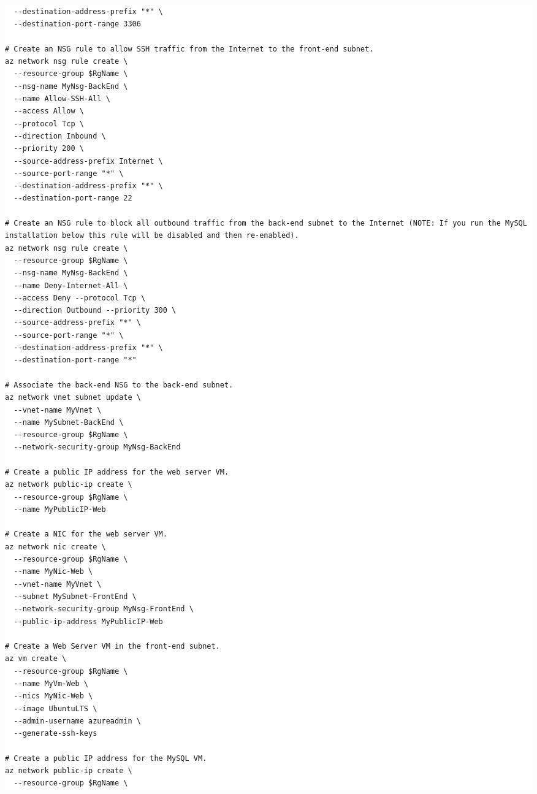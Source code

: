 ```azurecli
  --destination-address-prefix "*" \
  --destination-port-range 3306

# Create an NSG rule to allow SSH traffic from the Internet to the front-end subnet.
az network nsg rule create \
  --resource-group $RgName \
  --nsg-name MyNsg-BackEnd \
  --name Allow-SSH-All \
  --access Allow \
  --protocol Tcp \
  --direction Inbound \
  --priority 200 \
  --source-address-prefix Internet \
  --source-port-range "*" \
  --destination-address-prefix "*" \
  --destination-port-range 22

# Create an NSG rule to block all outbound traffic from the back-end subnet to the Internet (NOTE: If you run the MySQL installation below this rule will be disabled and then re-enabled).
az network nsg rule create \
  --resource-group $RgName \
  --nsg-name MyNsg-BackEnd \
  --name Deny-Internet-All \
  --access Deny --protocol Tcp \
  --direction Outbound --priority 300 \
  --source-address-prefix "*" \
  --source-port-range "*" \
  --destination-address-prefix "*" \
  --destination-port-range "*"

# Associate the back-end NSG to the back-end subnet.
az network vnet subnet update \
  --vnet-name MyVnet \
  --name MySubnet-BackEnd \
  --resource-group $RgName \
  --network-security-group MyNsg-BackEnd

# Create a public IP address for the web server VM.
az network public-ip create \
  --resource-group $RgName \
  --name MyPublicIP-Web

# Create a NIC for the web server VM.
az network nic create \
  --resource-group $RgName \
  --name MyNic-Web \
  --vnet-name MyVnet \
  --subnet MySubnet-FrontEnd \
  --network-security-group MyNsg-FrontEnd \
  --public-ip-address MyPublicIP-Web

# Create a Web Server VM in the front-end subnet.
az vm create \
  --resource-group $RgName \
  --name MyVm-Web \
  --nics MyNic-Web \
  --image UbuntuLTS \
  --admin-username azureadmin \
  --generate-ssh-keys

# Create a public IP address for the MySQL VM.
az network public-ip create \
  --resource-group $RgName \
```
